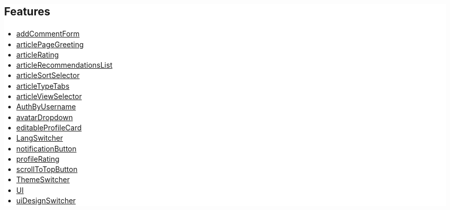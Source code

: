 ## Features

- [addCommentForm](/src/features/addCommentForm)
- [articlePageGreeting](/src/features/articlePageGreeting)
- [articleRating](/src/features/articleRating)
- [articleRecommendationsList](/src/features/articleRecommendationsList)
- [articleSortSelector](/src/features/articleSortSelector)
- [articleTypeTabs](/src/features/articleTypeTabs)
- [articleViewSelector](/src/features/articleViewSelector)
- [AuthByUsername](/src/features/AuthByUsername)
- [avatarDropdown](/src/features/avatarDropdown)
- [editableProfileCard](/src/features/editableProfileCard)
- [LangSwitcher](/src/features/LangSwitcher)
- [notificationButton](/src/features/notificationButton)
- [profileRating](/src/features/profileRating)
- [scrollToTopButton](/src/features/scrollToTopButton)
- [ThemeSwitcher](/src/features/ThemeSwitcher)
- [UI](/src/features/UI)
- [uiDesignSwitcher](/src/features/uiDesignSwitcher)
